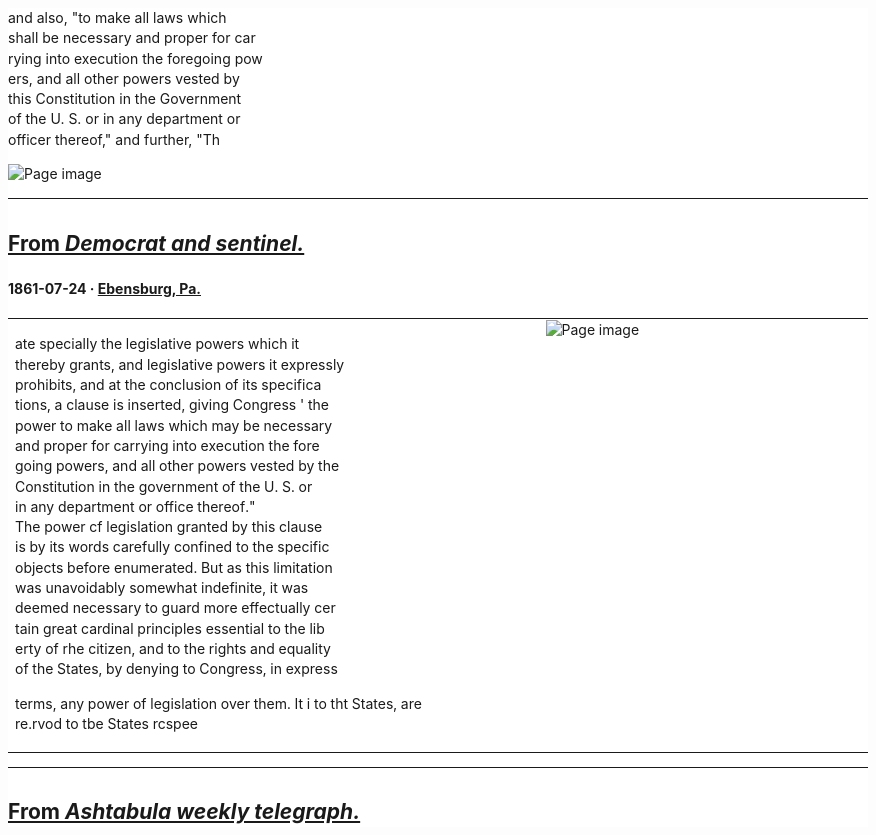   
and also, &quot;to make all laws which  
shall be necessary and proper for car  
rying into execution the foregoing pow  
ers, and all other powers vested by  
this Constitution in the Government  
of the U. S. or in any department or  
officer thereof,&quot; and further, &quot;Th
</td><td style="width: 50%; max-height: 75%; margin: auto; display: block;">
<img alt="Page image" src="https://tile.loc.gov/image-services/iiif/service:ndnp:in:batch_in_gary_ver01:data:sn84023881:00202191368:1854021701:0105/pct:30.382240903717324,38.24647959708089,10.468934716931564,3.5460992907801416/!600,600/0/default.jpg"/>
</td>
</tr></table>

---

## [From _Democrat and sentinel._](https://www.loc.gov/resource/sn86071378/1861-07-24/ed-1/?sp=1)

#### 1861-07-24 &middot; [Ebensburg, Pa.](http://dbpedia.org/resource/Ebensburg%2C_Pennsylvania)

<table style="width: 100%;"><tr><td style="width: 50%">

  
ate specially the legislative powers which it  
thereby grants, and legislative powers it expressly  
prohibits, and at the conclusion of its specifica­  
tions, a clause is inserted, giving Congress &#x27; the  
power to make all laws which may be necessary  
and proper for carrying into execution the fore­  
going powers, and all other powers vested by the  
Constitution in the government of the U. S. or  
in any department or office thereof.&quot;  
The power cf legislation granted by this clause  
is by its words carefully confined to the specific  
objects before enumerated. But as this limitation  
was unavoidably somewhat indefinite, it was  
deemed necessary to guard more effectually cer­  
tain great cardinal principles essential to the lib­  
erty of rhe citizen, and to the rights and equality  
of the States, by denying to Congress, in express  
  
terms, any power of legislation over them. It i to tht States, are re.rvod to tbe States rcspee
</td><td style="width: 50%; max-height: 75%; margin: auto; display: block;">
<img alt="Page image" src="https://tile.loc.gov/image-services/iiif/service:ndnp:pst:batch_pst_kern_ver01:data:sn86071378:00212477643:1861072401:0345/pct:46.33999699383737,17.736276174306735,44.43108372162934,76.68364459535937/!600,600/0/default.jpg"/>
</td>
</tr></table>

---

## [From _Ashtabula weekly telegraph._](https://www.loc.gov/resource/sn83035216/1862-08-09/ed-1/?sp=1)
